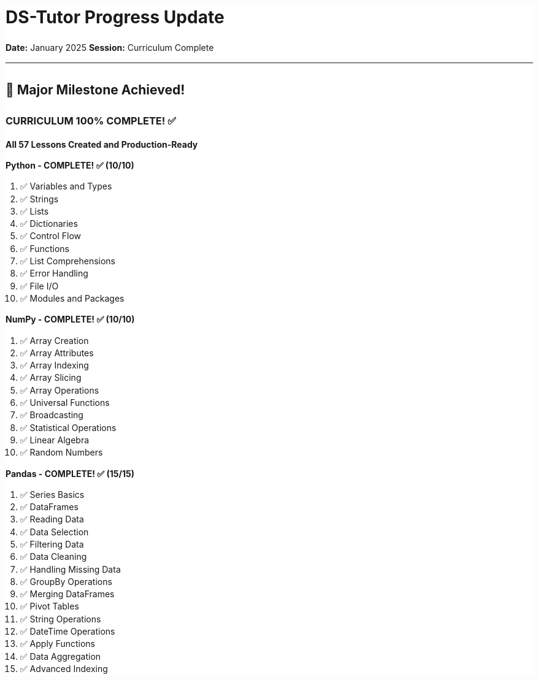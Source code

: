 # DS-Tutor Progress Update

**Date:** January 2025
**Session:** Curriculum Complete

---

## 🎉 Major Milestone Achieved!

### CURRICULUM 100% COMPLETE! ✅

**All 57 Lessons Created and Production-Ready**

**Python - COMPLETE! ✅ (10/10)**
1. ✅ Variables and Types
2. ✅ Strings
3. ✅ Lists
4. ✅ Dictionaries
5. ✅ Control Flow
6. ✅ Functions
7. ✅ List Comprehensions
8. ✅ Error Handling
9. ✅ File I/O
10. ✅ Modules and Packages

**NumPy - COMPLETE! ✅ (10/10)**
1. ✅ Array Creation
2. ✅ Array Attributes
3. ✅ Array Indexing
4. ✅ Array Slicing
5. ✅ Array Operations
6. ✅ Universal Functions
7. ✅ Broadcasting
8. ✅ Statistical Operations
9. ✅ Linear Algebra
10. ✅ Random Numbers

**Pandas - COMPLETE! ✅ (15/15)**
1. ✅ Series Basics
2. ✅ DataFrames
3. ✅ Reading Data
4. ✅ Data Selection
5. ✅ Filtering Data
6. ✅ Data Cleaning
7. ✅ Handling Missing Data
8. ✅ GroupBy Operations
9. ✅ Merging DataFrames
10. ✅ Pivot Tables
11. ✅ String Operations
12. ✅ DateTime Operations
13. ✅ Apply Functions
14. ✅ Data Aggregation
15. ✅ Advanced Indexing
